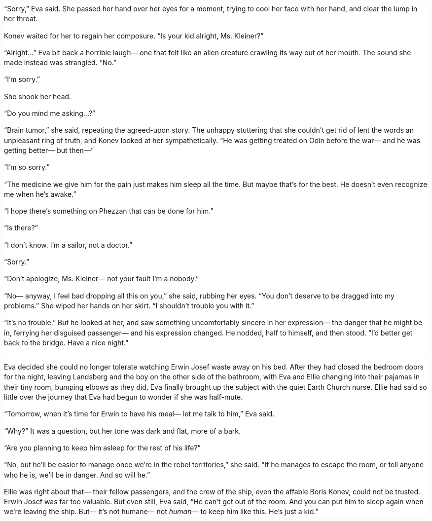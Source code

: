 “Sorry,” Eva said. She passed her hand over her eyes for a moment, trying to cool her face with her hand, and clear the lump in her throat.

Konev waited for her to regain her composure. “Is your kid alright, Ms. Kleiner?”

“Alright…” Eva bit back a horrible laugh— one that felt like an alien creature crawling its way out of her mouth. The sound she made instead was strangled. “No.”

“I’m sorry.”

She shook her head.

“Do you mind me asking…?”

“Brain tumor,” she said, repeating the agreed\-upon story. The unhappy stuttering that she couldn’t get rid of lent the words an unpleasant ring of truth, and Konev looked at her sympathetically. “He was getting treated on Odin before the war— and he was getting better— but then—”

“I’m so sorry.”

“The medicine we give him for the pain just makes him sleep all the time. But maybe that’s for the best. He doesn’t even recognize me when he’s awake.”

“I hope there’s something on Phezzan that can be done for him.”

“Is there?”

“I don’t know. I’m a sailor, not a doctor.”

“Sorry.”

“Don’t apologize, Ms. Kleiner— not your fault I’m a nobody.”

“No— anyway, I feel bad dropping all this on you,” she said, rubbing her eyes. “You don’t deserve to be dragged into my problems.” She wiped her hands on her skirt. “I shouldn’t trouble you with it.”

“It’s no trouble.” But he looked at her, and saw something uncomfortably sincere in her expression— the danger that he might be in, ferrying her disguised passenger— and his expression changed. He nodded, half to himself, and then stood. “I’d better get back to the bridge. Have a nice night.”

---

Eva decided she could no longer tolerate watching Erwin Josef waste away on his bed. After they had closed the bedroom doors for the night, leaving Landsberg and the boy on the other side of the bathroom, with Eva and Ellie changing into their pajamas in their tiny room, bumping elbows as they did, Eva finally brought up the subject with the quiet Earth Church nurse. Ellie had said so little over the journey that Eva had begun to wonder if she was half\-mute.

“Tomorrow, when it’s time for Erwin to have his meal— let me talk to him,” Eva said.

“Why?” It was a question, but her tone was dark and flat, more of a bark.

“Are you planning to keep him asleep for the rest of his life?”

“No, but he’ll be easier to manage once we’re in the rebel territories,” she said. “If he manages to escape the room, or tell anyone who he is, we’ll be in danger. And so will he.”

Ellie was right about that— their fellow passengers, and the crew of the ship, even the affable Boris Konev, could not be trusted. Erwin Josef was far too valuable. But even still, Eva said, “He can’t get out of the room. And you can put him to sleep again when we’re leaving the ship. But— it’s not humane— not *human*— to keep him like this. He’s just a kid.”
